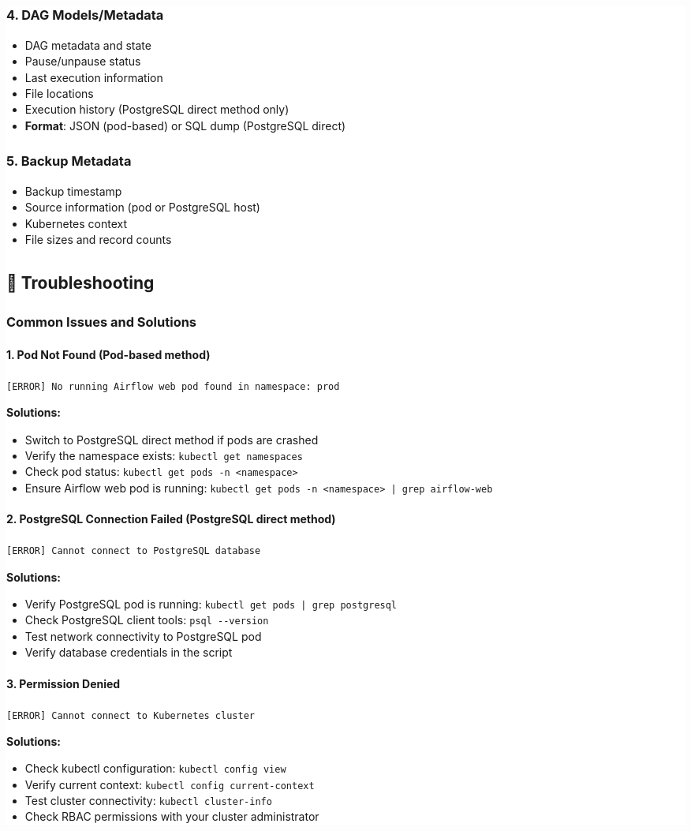 ### 4. DAG Models/Metadata
- DAG metadata and state
- Pause/unpause status
- Last execution information
- File locations
- Execution history (PostgreSQL direct method only)
- **Format**: JSON (pod-based) or SQL dump (PostgreSQL direct)

### 5. Backup Metadata
- Backup timestamp
- Source information (pod or PostgreSQL host)
- Kubernetes context
- File sizes and record counts

## 🔧 Troubleshooting

### Common Issues and Solutions

#### 1. Pod Not Found (Pod-based method)
```
[ERROR] No running Airflow web pod found in namespace: prod
```

**Solutions:**
- Switch to PostgreSQL direct method if pods are crashed
- Verify the namespace exists: `kubectl get namespaces`
- Check pod status: `kubectl get pods -n <namespace>`
- Ensure Airflow web pod is running: `kubectl get pods -n <namespace> | grep airflow-web`

#### 2. PostgreSQL Connection Failed (PostgreSQL direct method)
```
[ERROR] Cannot connect to PostgreSQL database
```

**Solutions:**
- Verify PostgreSQL pod is running: `kubectl get pods | grep postgresql`
- Check PostgreSQL client tools: `psql --version`
- Test network connectivity to PostgreSQL pod
- Verify database credentials in the script

#### 3. Permission Denied
```
[ERROR] Cannot connect to Kubernetes cluster
```

**Solutions:**
- Check kubectl configuration: `kubectl config view`
- Verify current context: `kubectl config current-context`
- Test cluster connectivity: `kubectl cluster-info`
- Check RBAC permissions with your cluster administrator
